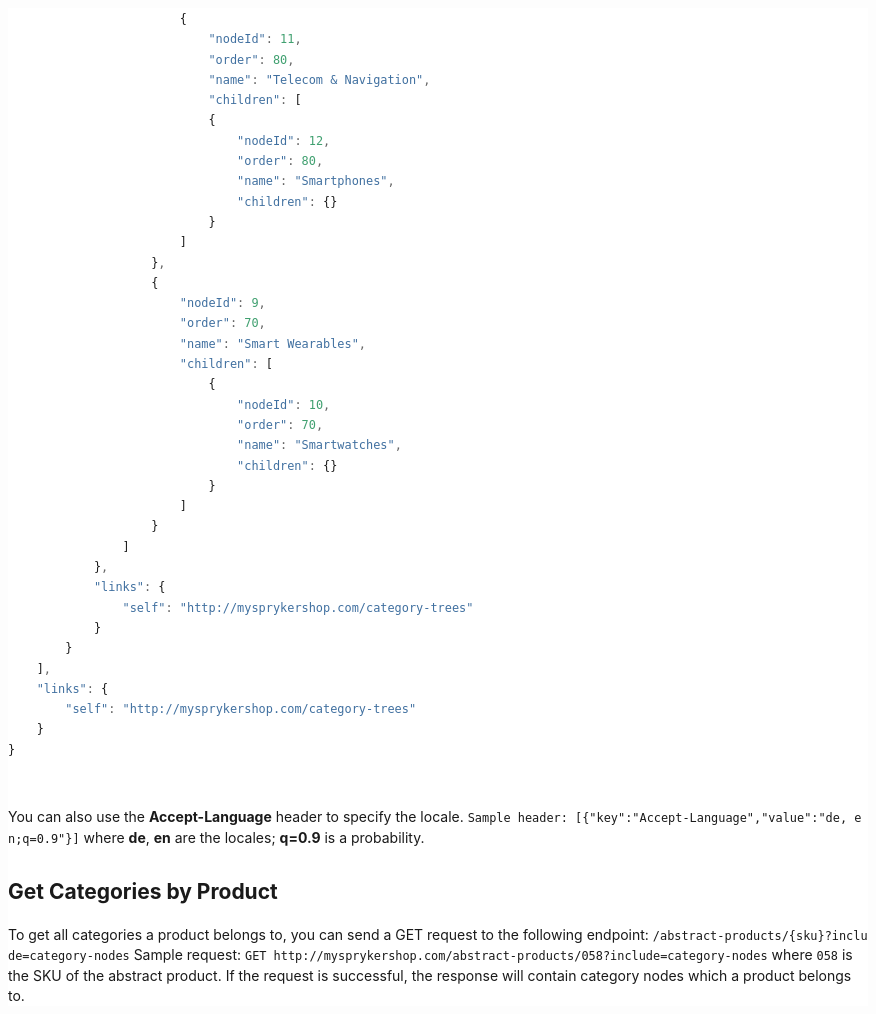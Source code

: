 ```js
						{
							"nodeId": 11,
							"order": 80,
							"name": "Telecom & Navigation",
							"children": [
							{
								"nodeId": 12,
								"order": 80,
								"name": "Smartphones",
								"children": {}
							}
						]
					},
					{
						"nodeId": 9,
						"order": 70,
						"name": "Smart Wearables",
						"children": [
							{
								"nodeId": 10,
								"order": 70,
								"name": "Smartwatches",
								"children": {}
							}
						]
					}
				]
			},
			"links": {
				"self": "http://mysprykershop.com/category-trees"
			}
		}
	],
	"links": {
		"self": "http://mysprykershop.com/category-trees"
	}
}
```
<br>
</details>

You can also use the **Accept-Language** header to specify the locale.
`Sample header: [{"key":"Accept-Language","value":"de, en;q=0.9"}]`
where **de**, **en** are the locales; **q=0.9** is a probability.

## Get Categories by Product
To get all categories a product belongs to, you can send a GET request to the following endpoint:
`/abstract-products/{sku}?include=category-nodes`
Sample request: `GET http://mysprykershop.com/abstract-products/058?include=category-nodes`
where `058` is the SKU of the abstract product.
If the request is successful, the response will contain category nodes which a product belongs to.
